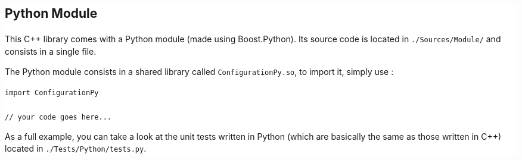 ## Python Module

This C++ library comes with a Python module (made using Boost.Python). Its source code is located in `./Sources/Module/` and consists in a single file.

The Python module consists in a shared library called `ConfigurationPy.so`, to import it, simply use :
```
import ConfigurationPy

// your code goes here...
```
As a full example, you can take a look at the unit tests written in Python (which are basically the same as those written in C++) located in `./Tests/Python/tests.py`.
